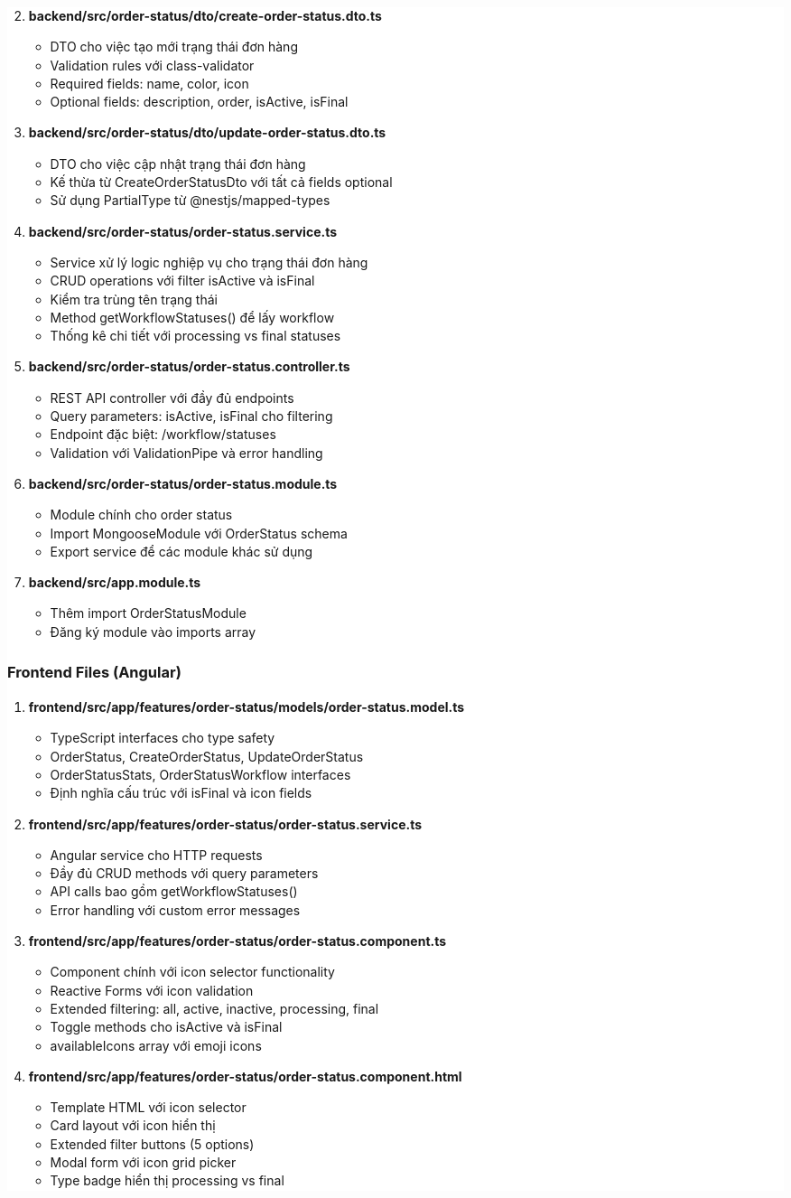2. **backend/src/order-status/dto/create-order-status.dto.ts**
   - DTO cho việc tạo mới trạng thái đơn hàng
   - Validation rules với class-validator
   - Required fields: name, color, icon
   - Optional fields: description, order, isActive, isFinal

3. **backend/src/order-status/dto/update-order-status.dto.ts**
   - DTO cho việc cập nhật trạng thái đơn hàng
   - Kế thừa từ CreateOrderStatusDto với tất cả fields optional
   - Sử dụng PartialType từ @nestjs/mapped-types

4. **backend/src/order-status/order-status.service.ts**
   - Service xử lý logic nghiệp vụ cho trạng thái đơn hàng
   - CRUD operations với filter isActive và isFinal
   - Kiểm tra trùng tên trạng thái
   - Method getWorkflowStatuses() để lấy workflow
   - Thống kê chi tiết với processing vs final statuses

5. **backend/src/order-status/order-status.controller.ts**
   - REST API controller với đầy đủ endpoints
   - Query parameters: isActive, isFinal cho filtering
   - Endpoint đặc biệt: /workflow/statuses
   - Validation với ValidationPipe và error handling

6. **backend/src/order-status/order-status.module.ts**
   - Module chính cho order status
   - Import MongooseModule với OrderStatus schema
   - Export service để các module khác sử dụng

7. **backend/src/app.module.ts**
   - Thêm import OrderStatusModule
   - Đăng ký module vào imports array

### Frontend Files (Angular)
1. **frontend/src/app/features/order-status/models/order-status.model.ts**
   - TypeScript interfaces cho type safety
   - OrderStatus, CreateOrderStatus, UpdateOrderStatus
   - OrderStatusStats, OrderStatusWorkflow interfaces
   - Định nghĩa cấu trúc với isFinal và icon fields

2. **frontend/src/app/features/order-status/order-status.service.ts**
   - Angular service cho HTTP requests
   - Đầy đủ CRUD methods với query parameters
   - API calls bao gồm getWorkflowStatuses()
   - Error handling với custom error messages

3. **frontend/src/app/features/order-status/order-status.component.ts**
   - Component chính với icon selector functionality
   - Reactive Forms với icon validation
   - Extended filtering: all, active, inactive, processing, final
   - Toggle methods cho isActive và isFinal
   - availableIcons array với emoji icons

4. **frontend/src/app/features/order-status/order-status.component.html**
   - Template HTML với icon selector
   - Card layout với icon hiển thị
   - Extended filter buttons (5 options)
   - Modal form với icon grid picker
   - Type badge hiển thị processing vs final
